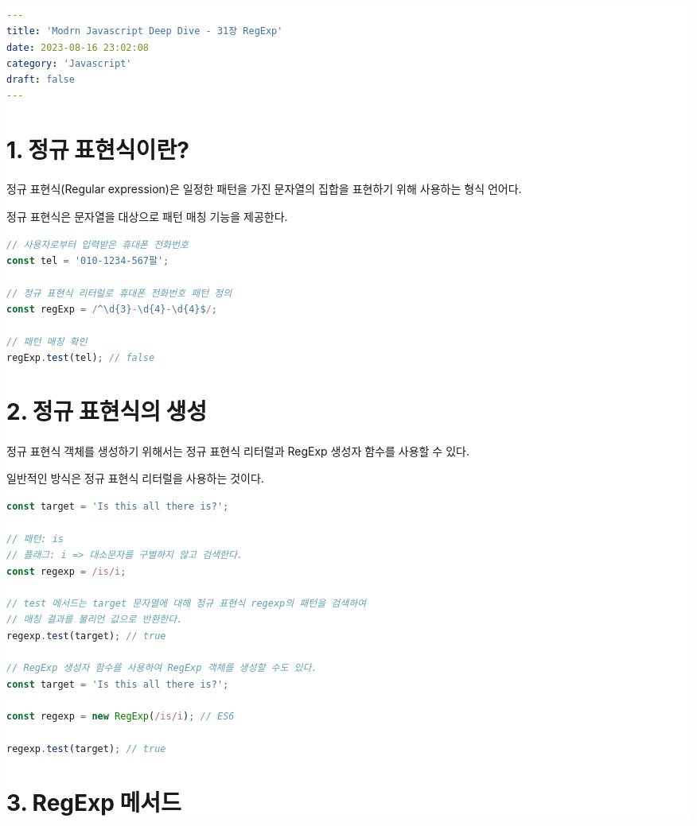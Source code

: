 ```yaml
---
title: 'Modrn Javascript Deep Dive - 31장 RegExp'
date: 2023-08-16 23:02:08
category: 'Javascript'
draft: false
---
```


# 1. 정규 표현식이란?

정규 표현식(Regular expression)은 일정한 패턴을 가진 문자열의 집합을 표현하기 위해 사용하는 형식 언어다.

정규 표현식은 문자열을 대상으로 패턴 매칭 기능을 제공한다.

```jsx
// 사용자로부터 입력받은 휴대폰 전화번호
const tel = '010-1234-567팔';

// 정규 표현식 리터럴로 휴대폰 전화번호 패턴 정의
const regExp = /^\d{3}-\d{4}-\d{4}$/;

// 패턴 매칭 확인
regExp.test(tel); // false
```

# 2. 정규 표현식의 생성

정규 표현식 객체를 생성하기 위해서는 정규 표현식 리터럴과 RegExp 생성자 함수를 사용할 수 있다.

일반적인 방식은 정규 표현식 리터럴을 사용하는 것이다.

```jsx
const target = 'Is this all there is?';

// 패턴: is
// 플래그: i => 대소문자를 구별하지 않고 검색한다.
const regexp = /is/i;

// test 메서드는 target 문자열에 대해 정규 표현식 regexp의 패턴을 검색하여
// 매칭 결과를 불리언 값으로 반환한다.
regexp.test(target); // true

// RegExp 생성자 함수를 사용하여 RegExp 객체를 생성할 수도 있다.
const target = 'Is this all there is?';

const regexp = new RegExp(/is/i); // ES6

regexp.test(target); // true
```

# 3. RegExp 메서드

